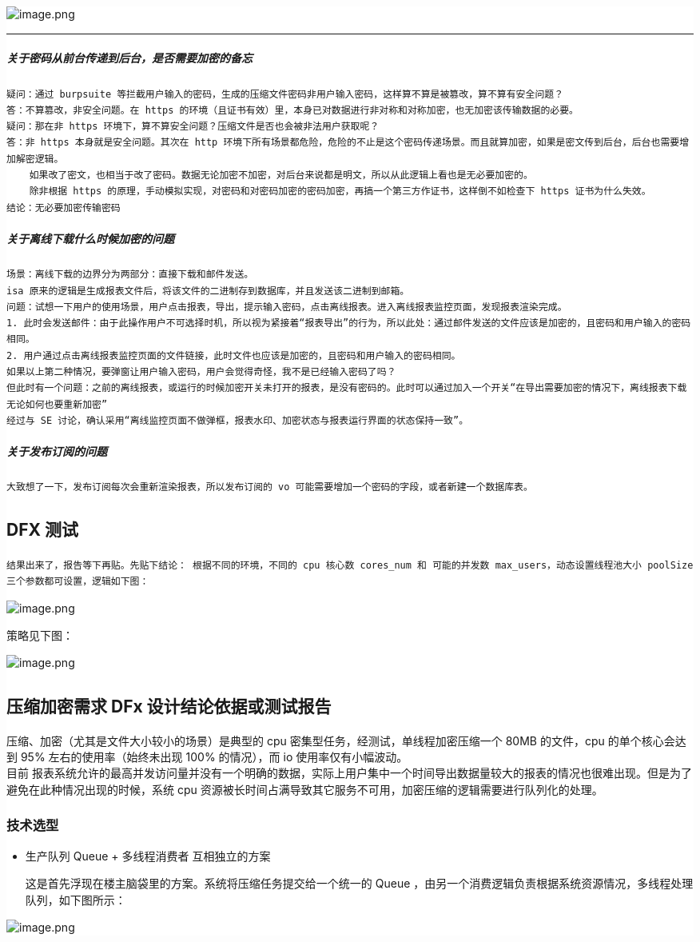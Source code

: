 ![image.png](http://rnd-isourceb.huawei.com/images/SZ/20170517/20b9800a-daad-4f41-b63f-d63ea70a60ce/image.png)

--------------------

##### 关于密码从前台传递到后台，是否需要加密的备忘
    疑问：通过 burpsuite 等拦截用户输入的密码，生成的压缩文件密码非用户输入密码，这样算不算是被篡改，算不算有安全问题？
    答：不算篡改，非安全问题。在 https 的环境（且证书有效）里，本身已对数据进行非对称和对称加密，也无加密该传输数据的必要。
    疑问：那在非 https 环境下，算不算安全问题？压缩文件是否也会被非法用户获取呢？
    答：非 https 本身就是安全问题。其次在 http 环境下所有场景都危险，危险的不止是这个密码传递场景。而且就算加密，如果是密文传到后台，后台也需要增加解密逻辑。
        如果改了密文，也相当于改了密码。数据无论加密不加密，对后台来说都是明文，所以从此逻辑上看也是无必要加密的。
        除非根据 https 的原理，手动模拟实现，对密码和对密码加密的密码加密，再搞一个第三方作证书，这样倒不如检查下 https 证书为什么失效。
    结论：无必要加密传输密码

##### 关于离线下载什么时候加密的问题
    场景：离线下载的边界分为两部分：直接下载和邮件发送。
    isa 原来的逻辑是生成报表文件后，将该文件的二进制存到数据库，并且发送该二进制到邮箱。
    问题：试想一下用户的使用场景，用户点击报表，导出，提示输入密码，点击离线报表。进入离线报表监控页面，发现报表渲染完成。
    1. 此时会发送邮件：由于此操作用户不可选择时机，所以视为紧接着“报表导出”的行为，所以此处：通过邮件发送的文件应该是加密的，且密码和用户输入的密码相同。
    2. 用户通过点击离线报表监控页面的文件链接，此时文件也应该是加密的，且密码和用户输入的密码相同。
    如果以上第二种情况，要弹窗让用户输入密码，用户会觉得奇怪，我不是已经输入密码了吗？
    但此时有一个问题：之前的离线报表，或运行的时候加密开关未打开的报表，是没有密码的。此时可以通过加入一个开关“在导出需要加密的情况下，离线报表下载无论如何也要重新加密”
    经过与 SE 讨论，确认采用“离线监控页面不做弹框，报表水印、加密状态与报表运行界面的状态保持一致”。

##### 关于发布订阅的问题
    大致想了一下，发布订阅每次会重新渲染报表，所以发布订阅的 vo 可能需要增加一个密码的字段，或者新建一个数据库表。

## DFX 测试
    结果出来了，报告等下再贴。先贴下结论： 根据不同的环境，不同的 cpu 核心数 cores_num 和 可能的并发数 max_users，动态设置线程池大小 poolSize 三个参数都可设置，逻辑如下图：

![image.png](http://rnd-isourceb.huawei.com/images/SZ/20170517/d1c0f442-e03b-4f62-a18a-fec54f46db5b/image.png)

策略见下图：

![image.png](http://rnd-isourceb.huawei.com/images/SZ/20170517/8cd1a52a-236e-4dca-9ddb-c814b51f6d20/image.png)

## 压缩加密需求 DFx 设计结论依据或测试报告

压缩、加密（尤其是文件大小较小的场景）是典型的 cpu 密集型任务，经测试，单线程加密压缩一个 80MB 的文件，cpu 的单个核心会达到 95% 左右的使用率（始终未出现 100% 的情况），而 io 使用率仅有小幅波动。  
目前 报表系统允许的最高并发访问量并没有一个明确的数据，实际上用户集中一个时间导出数据量较大的报表的情况也很难出现。但是为了避免在此种情况出现的时候，系统 cpu 资源被长时间占满导致其它服务不可用，加密压缩的逻辑需要进行队列化的处理。

### 技术选型

* 生产队列 Queue + 多线程消费者 互相独立的方案

   这是首先浮现在楼主脑袋里的方案。系统将压缩任务提交给一个统一的 Queue ，由另一个消费逻辑负责根据系统资源情况，多线程处理队列，如下图所示： 
    
![image.png](http://rnd-isourceb.huawei.com/images/SZ/20170518/517a39ed-7a38-4963-85ea-18fa980c1db4/image.png)
   